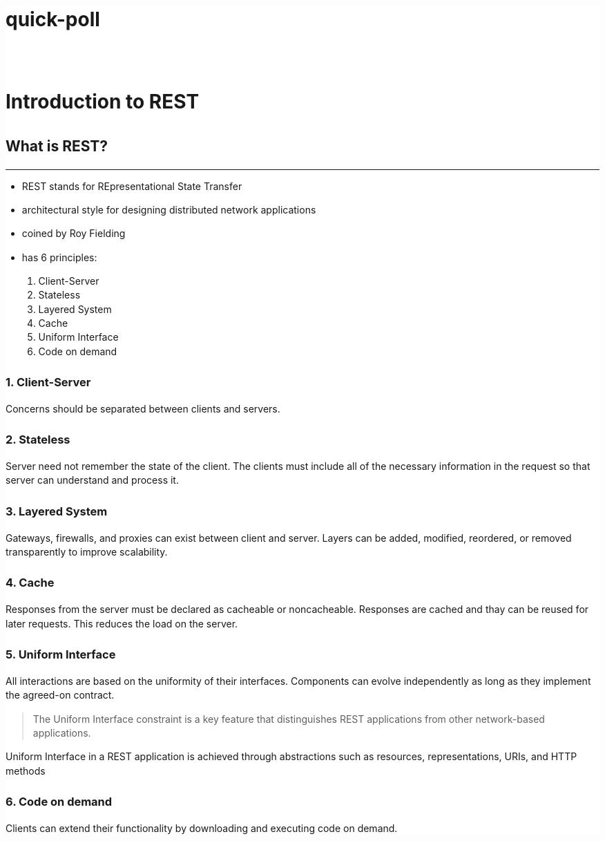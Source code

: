 # quick-poll

<br>

# Introduction to REST

## What is REST?

---

* REST stands for REpresentational State Transfer

* architectural style for designing distributed network applications
* coined by Roy Fielding
* has 6 principles:
	1. Client-Server 
	2. Stateless 	
	3. Layered System
	4. Cache			
	5. Uniform Interface
	6. Code on demand

### 1. Client-Server
Concerns should be separated between clients and servers.

### 2. Stateless
Server need not remember the state of the client. The clients must include all of the necessary information in the request so that server can understand and process it.

### 3. Layered System
Gateways, firewalls, and proxies can exist between client and server. Layers can be added, modified, reordered, or removed transparently to improve scalability.

### 4. Cache
Responses from the server must be declared as cacheable or noncacheable. Responses are cached and thay can be reused for later requests. This reduces the load on the server.

### 5. Uniform Interface
All interactions are based on the uniformity of their interfaces. Components can evolve independently as long as they implement the agreed-on contract. 

> The Uniform Interface constraint is a key feature that distinguishes REST applications from other network-based applications.

Uniform Interface in a REST application is achieved through abstractions such as resources, representations, URIs, and HTTP methods

### 6. Code on demand
Clients can extend their functionality by downloading and executing code on demand. 
